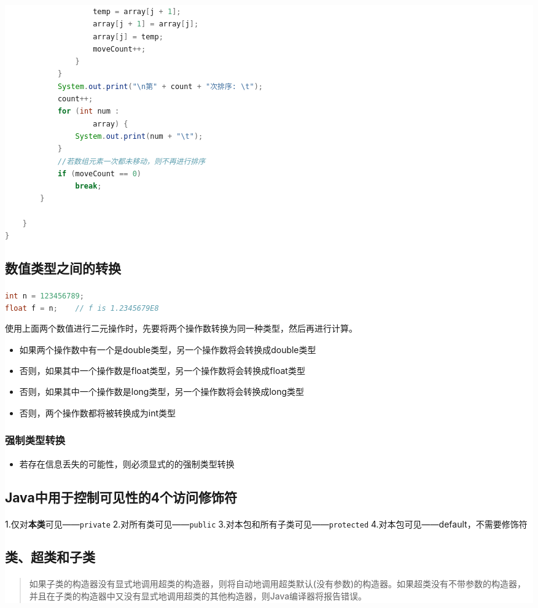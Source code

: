 ```java
                    temp = array[j + 1];
                    array[j + 1] = array[j];
                    array[j] = temp;
                    moveCount++;
                }
            }
            System.out.print("\n第" + count + "次排序: \t");
            count++;
            for (int num :
                    array) {
                System.out.print(num + "\t");
            }
            //若数组元素一次都未移动，则不再进行排序
            if (moveCount == 0)
                break;
        }

    }
}

```

## 数值类型之间的转换

```java
int n = 123456789;
float f = n;    // f is 1.2345679E8
```

使用上面两个数值进行二元操作时，先要将两个操作数转换为同一种类型，然后再进行计算。

- 如果两个操作数中有一个是double类型，另一个操作数将会转换成double类型

- 否则，如果其中一个操作数是float类型，另一个操作数将会转换成float类型

- 否则，如果其中一个操作数是long类型，另一个操作数将会转换成long类型

- 否则，两个操作数都将被转换成为int类型

### 强制类型转换

- 若存在信息丢失的可能性，则必须显式的的强制类型转换

## Java中用于控制可见性的4个访问修饰符

1.仅对**本类**可见——`private`
2.对所有类可见——`public`
3.对本包和所有子类可见——`protected`
4.对本包可见——default，不需要修饰符

## 类、超类和子类

> 如果子类的构造器没有显式地调用超类的构造器，则将自动地调用超类默认(没有参数)的构造器。如果超类没有不带参数的构造器，并且在子类的构造器中又没有显式地调用超类的其他构造器，则Java编译器将报告错误。
